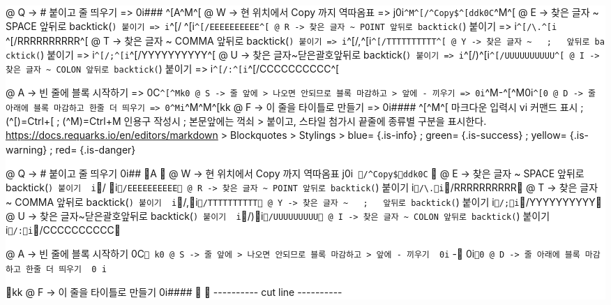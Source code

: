 
@ Q -> # 붙이고 줄 띄우기 => 0i### ^[A^M^[
@ W -> 현 위치에서 Copy 까지 역따옴표 => j0i```^M^[/^Copy$^[ddk0C```^M^[
@ E -> 찾은 글자 ~ SPACE 앞뒤로 backtick(`) 붙이기 => i`^[/ ^[i`^[/EEEEEEEEEE^[
@ R -> 찾은 글자 ~ POINT 앞뒤로 backtick(`) 붙이기 => i`^[/\.^[i`^[/RRRRRRRRRR^[
@ T -> 찾은 글자 ~ COMMA 앞뒤로 backtick(`) 붙이기 => i`^[/,^[i`^[/TTTTTTTTTT^[
@ Y -> 찾은 글자 ~   ;   앞뒤로 backtick(`) 붙이기 => i`^[/;^[i`^[/YYYYYYYYYY^[
@ U -> 찾은 글자~닫은괄호앞뒤로 backtick(`) 붙이기 => i`^[/)^[i`^[/UUUUUUUUUU^[
@ I -> 찾은 글자 ~ COLON 앞뒤로 backtick(`) 붙이기 => i`^[/:^[i`^[/CCCCCCCCCC^[

@ A -> 빈 줄에 블록 시작하기 => 0C```^[^Mk0
@ S -> 줄 앞에 > 나오면 안되므로 블록 마감하고 > 앞에 - 끼우기 => 0i```^M-^[^M0i```^[0
@ D -> 줄 아래에 블록 마감하고 한줄 더 띄우기 => 0^Mi```^M^M^[kk
@ F -> 이 줄을 타이틀로 만들기 => 0i#### ^[^M^[
    마크다운 입력시 vi 커맨드 표시 ; (^[)=Ctrl+[ ; (^M)=Ctrl+M
    인용구 작성시 ; 본문앞에는 꺽쇠 > 붙이고, 스타일 첨가시 끝줄에 종류별 구분을 표시한다.
    https://docs.requarks.io/en/editors/markdown > Blockquotes > Stylings >
    blue= {.is-info} ; green= {.is-success} ; yellow= {.is-warning} ; red= {.is-danger}


@ Q -> # 붙이고 줄 띄우기 
0i## A

@ W -> 현 위치에서 Copy 까지 역따옴표 
j0i```
/^Copy$ddk0C```

@ E -> 찾은 글자 ~ SPACE 앞뒤로 backtick(`) 붙이기 
i`/ i`/EEEEEEEEEE
@ R -> 찾은 글자 ~ POINT 앞뒤로 backtick(`) 붙이기 
i`/\.i`/RRRRRRRRRR
@ T -> 찾은 글자 ~ COMMA 앞뒤로 backtick(`) 붙이기 
i`/,i`/TTTTTTTTTT
@ Y -> 찾은 글자 ~   ;   앞뒤로 backtick(`) 붙이기 
i`/;i`/YYYYYYYYYY
@ U -> 찾은 글자~닫은괄호앞뒤로 backtick(`) 붙이기 
i`/)i`/UUUUUUUUU
@ I -> 찾은 글자 ~ COLON 앞뒤로 backtick(`) 붙이기 
i`/:i`/CCCCCCCCCC

@ A -> 빈 줄에 블록 시작하기 
0C```
k0
@ S -> 줄 앞에 > 나오면 안되므로 블록 마감하고 > 앞에 - 끼우기 
0i```
-
0i```0
@ D -> 줄 아래에 블록 마감하고 한줄 더 띄우기 
0
i```

kk
@ F -> 이 줄을 타이틀로 만들기 
0i#### 

---------- cut line ----------
